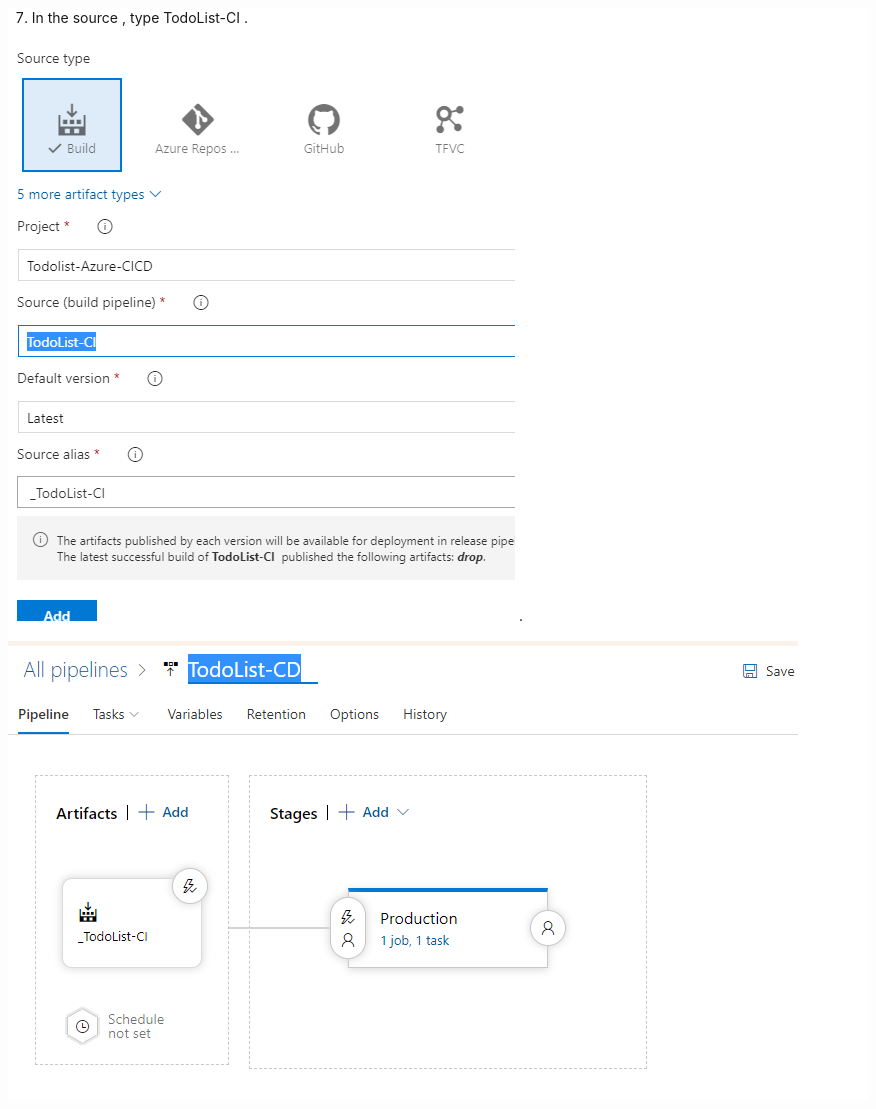 7. In the source , type TodoList-CI .

![react app](https://github.com/thinkC/devops-projects/blob/master/img-azure-pipeline-todolist/img14h.PNG?raw=true) .

![react app](https://github.com/thinkC/devops-projects/blob/master/img-azure-pipeline-todolist/img14-release-CD.PNG?raw=true)
